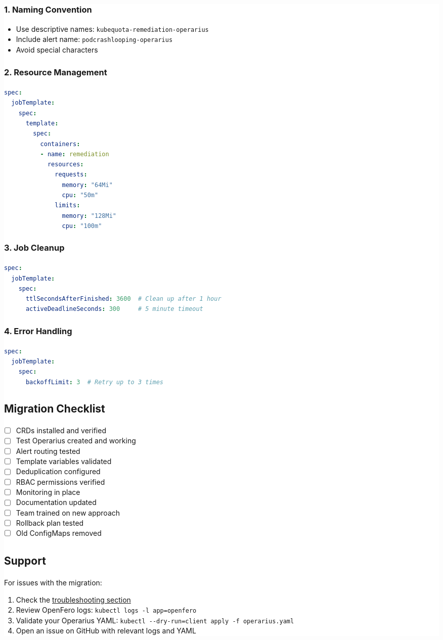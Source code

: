 ### 1. Naming Convention
- Use descriptive names: `kubequota-remediation-operarius`
- Include alert name: `podcrashlooping-operarius`
- Avoid special characters

### 2. Resource Management
```yaml
spec:
  jobTemplate:
    spec:
      template:
        spec:
          containers:
          - name: remediation
            resources:
              requests:
                memory: "64Mi"
                cpu: "50m"
              limits:
                memory: "128Mi"
                cpu: "100m"
```

### 3. Job Cleanup
```yaml
spec:
  jobTemplate:
    spec:
      ttlSecondsAfterFinished: 3600  # Clean up after 1 hour
      activeDeadlineSeconds: 300     # 5 minute timeout
```

### 4. Error Handling
```yaml
spec:
  jobTemplate:
    spec:
      backoffLimit: 3  # Retry up to 3 times
```

## Migration Checklist

- [ ] CRDs installed and verified
- [ ] Test Operarius created and working
- [ ] Alert routing tested
- [ ] Template variables validated
- [ ] Deduplication configured
- [ ] RBAC permissions verified
- [ ] Monitoring in place
- [ ] Documentation updated
- [ ] Team trained on new approach
- [ ] Rollback plan tested
- [ ] Old ConfigMaps removed

## Support

For issues with the migration:

1. Check the [troubleshooting section](#troubleshooting)
2. Review OpenFero logs: `kubectl logs -l app=openfero`
3. Validate your Operarius YAML: `kubectl --dry-run=client apply -f operarius.yaml`
4. Open an issue on GitHub with relevant logs and YAML
